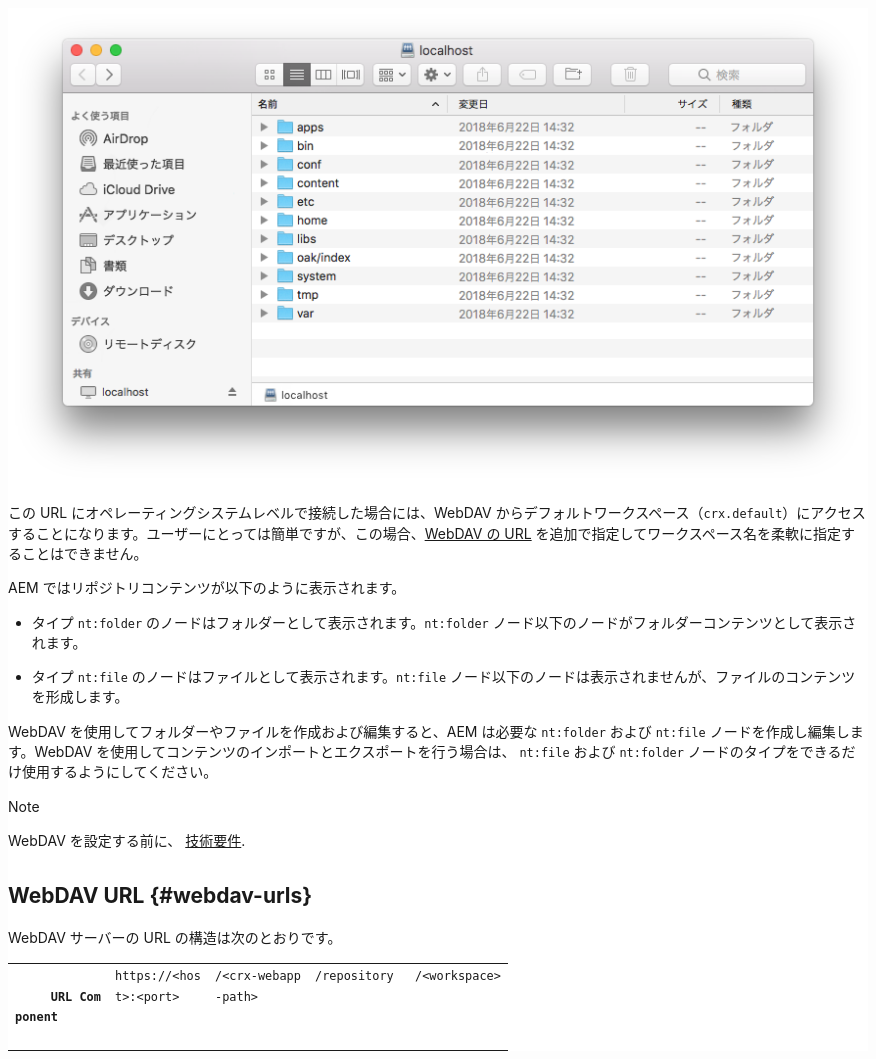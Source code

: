 ![chlimage_1-111](assets/chlimage_1-111.png)

この URL にオペレーティングシステムレベルで接続した場合には、WebDAV からデフォルトワークスペース（`crx.default`）にアクセスすることになります。ユーザーにとっては簡単ですが、この場合、[WebDAV の URL](/help/sites-administering/webdav-access.md#webdav-urls) を追加で指定してワークスペース名を柔軟に指定することはできません。

AEM ではリポジトリコンテンツが以下のように表示されます。

* タイプ `nt:folder` のノードはフォルダーとして表示されます。`nt:folder` ノード以下のノードがフォルダーコンテンツとして表示されます。

* タイプ `nt:file` のノードはファイルとして表示されます。`nt:file` ノード以下のノードは表示されませんが、ファイルのコンテンツを形成します。

WebDAV を使用してフォルダーやファイルを作成および編集すると、AEM は必要な `nt:folder` および `nt:file` ノードを作成し編集します。WebDAV を使用してコンテンツのインポートとエクスポートを行う場合は、 `nt:file` および `nt:folder` ノードのタイプをできるだけ使用するようにしてください。

>[!NOTE]
>
>WebDAV を設定する前に、 [技術要件](/help/sites-deploying/technical-requirements.md#webdav-clients).

## WebDAV URL {#webdav-urls}

WebDAV サーバーの URL の構造は次のとおりです。

<table> 
 <colgroup>
  <col width="100" />
  <col width="100" />
  <col width="100" />
  <col width="100" />
  <col width="100" />
 </colgroup>
 <tbody>
  <tr>
   <td>
    <code>
     <strong>URL Component</strong>
    </code></td> 
   <td><code>https://&lt;host&gt;:&lt;port&gt;</code></td> 
   <td><code>/&lt;crx-webapp-path&gt;</code></td> 
   <td><code>/repository</code></td> 
   <td><code>/&lt;workspace&gt;</code></td> 
  </tr>